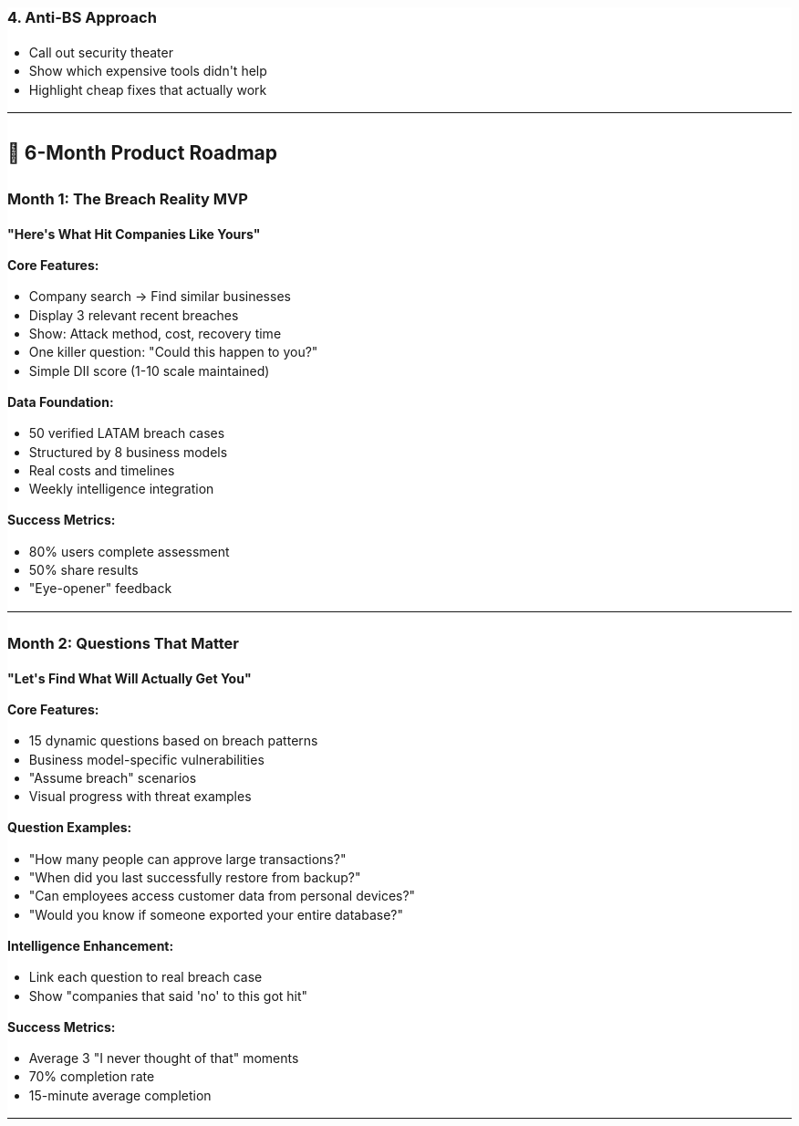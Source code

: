 ### 4. Anti-BS Approach
- Call out security theater
- Show which expensive tools didn't help
- Highlight cheap fixes that actually work

---

## 🚀 6-Month Product Roadmap

### Month 1: The Breach Reality MVP
**"Here's What Hit Companies Like Yours"**

**Core Features:**
- Company search → Find similar businesses
- Display 3 relevant recent breaches
- Show: Attack method, cost, recovery time
- One killer question: "Could this happen to you?"
- Simple DII score (1-10 scale maintained)

**Data Foundation:**
- 50 verified LATAM breach cases
- Structured by 8 business models
- Real costs and timelines
- Weekly intelligence integration

**Success Metrics:**
- 80% users complete assessment
- 50% share results
- "Eye-opener" feedback

---

### Month 2: Questions That Matter
**"Let's Find What Will Actually Get You"**

**Core Features:**
- 15 dynamic questions based on breach patterns
- Business model-specific vulnerabilities
- "Assume breach" scenarios
- Visual progress with threat examples

**Question Examples:**
- "How many people can approve large transactions?"
- "When did you last successfully restore from backup?"
- "Can employees access customer data from personal devices?"
- "Would you know if someone exported your entire database?"

**Intelligence Enhancement:**
- Link each question to real breach case
- Show "companies that said 'no' to this got hit"

**Success Metrics:**
- Average 3 "I never thought of that" moments
- 70% completion rate
- 15-minute average completion

---